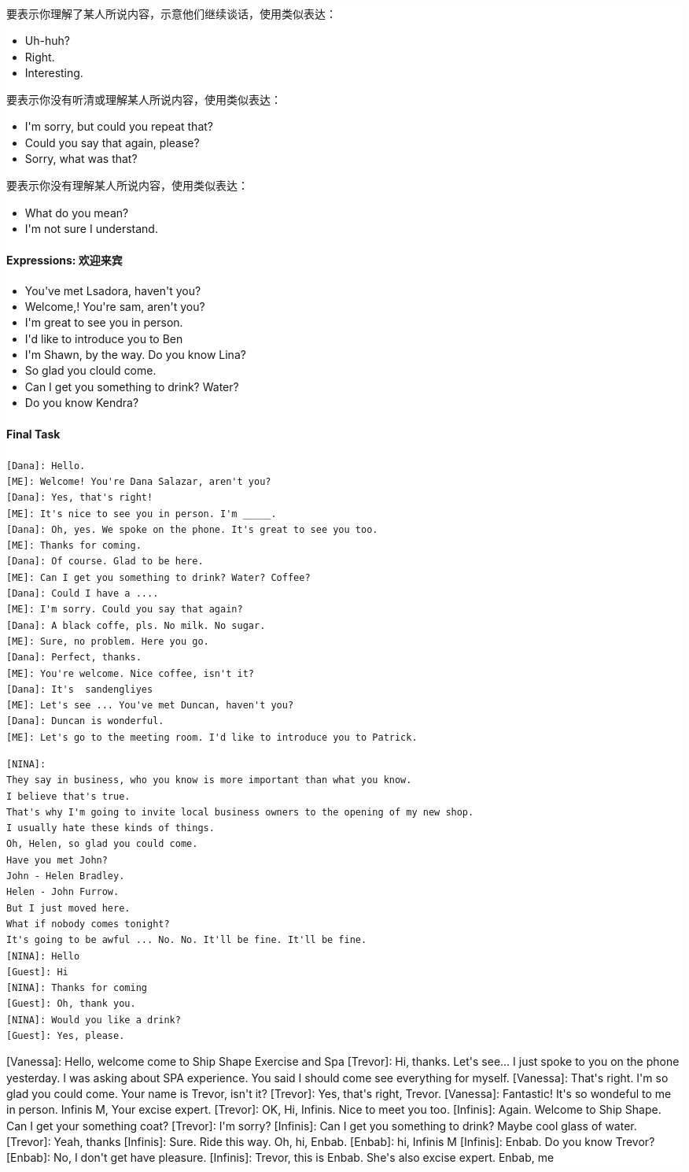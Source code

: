 要表示你理解了某人所说内容，示意他们继续谈话，使用类似表达：
* Uh-huh?
* Right. 
* Interesting. 

要表示你没有听清或理解某人所说内容，使用类似表达：
* I'm sorry, but could you repeat that? 
* Could you say that again, please? 
* Sorry, what was that? 

要表示你没有理解某人所说内容，使用类似表达：
* What do you mean? 
* I'm not sure I understand.

#### Expressions: 欢迎来宾
* You've met Lsadora, haven't you?
* Welcome,! You're sam, aren't you?
* I'm great to see you in person.
* I'd like to introduce you to Ben
* I'm Shawn, by the way. Do you know Lina?
* So glad you clould come.
* Can I get you something to drink? Water?
* Do you know Kendra?
#### Final Task
```
[Dana]: Hello.
[ME]: Welcome! You're Dana Salazar, aren't you?
[Dana]: Yes, that's right!
[ME]: It's nice to see you in person. I'm _____.
[Dana]: Oh, yes. We spoke on the phone. It's great to see you too.
[ME]: Thanks for coming.
[Dana]: Of course. Glad to be here.
[ME]: Can I get you something to drink? Water? Coffee?
[Dana]: Could I have a ....
[ME]: I'm sorry. Could you say that again?
[Dana]: A black coffe, pls. No milk. No sugar.
[ME]: Sure, no problem. Here you go.
[Dana]: Perfect, thanks.
[ME]: You're welcome. Nice coffee, isn't it?
[Dana]: It's  sandengliyes
[ME]: Let's see ... You've met Duncan, haven't you?
[Dana]: Duncan is wonderful.
[ME]: Let's go to the meeting room. I'd like to introduce you to Patrick.
```


```
[NINA]: 
They say in business, who you know is more important than what you know.
I believe that's true.
That's why I'm going to invite local business owners to the opening of my new shop.
I usually hate these kinds of things.
Oh, Helen, so glad you could come.
Have you met John?
John - Helen Bradley.
Helen - John Furrow.
But I just moved here.
What if nobody comes tonight?
It's going to be awful ... No. No. It'll be fine. It'll be fine.
[NINA]: Hello
[Guest]: Hi
[NINA]: Thanks for coming
[Guest]: Oh, thank you.
[NINA]: Would you like a drink?
[Guest]: Yes, please.
```

[Vanessa]: Hello, welcome come to Ship Shape Exercise and Spa
[Trevor]: Hi, thanks. Let's see... I just spoke to you on the phone yesterday. I was asking about SPA experience. You said I should come see everything for myself.
[Vanessa]: That's right. I'm so glad you could come. Your name is Trevor, isn't it?
[Trevor]: Yes, that's right, Trevor.
[Vanessa]: Fantastic! It's so wondeful to me in person. Infinis M, Your excise expert.
[Trevor]: OK, Hi, Infinis. Nice to meet you too.
[Infinis]: Again. Welcome to Ship Shape. Can I get your something coat?
[Trevor]: I'm sorry?
[Infinis]: Can I get you something to drink? Maybe cool glass of water.
[Trevor]: Yeah, thanks
[Infinis]: Sure. Ride this way.  Oh, hi, Enbab.
[Enbab]: hi, Infinis M
[Infinis]: Enbab. Do you know Trevor?
[Enbab]: No, I don't get have pleasure.
[Infinis]: Trevor, this is Enbab.  She's also excise expert. Enbab, me 